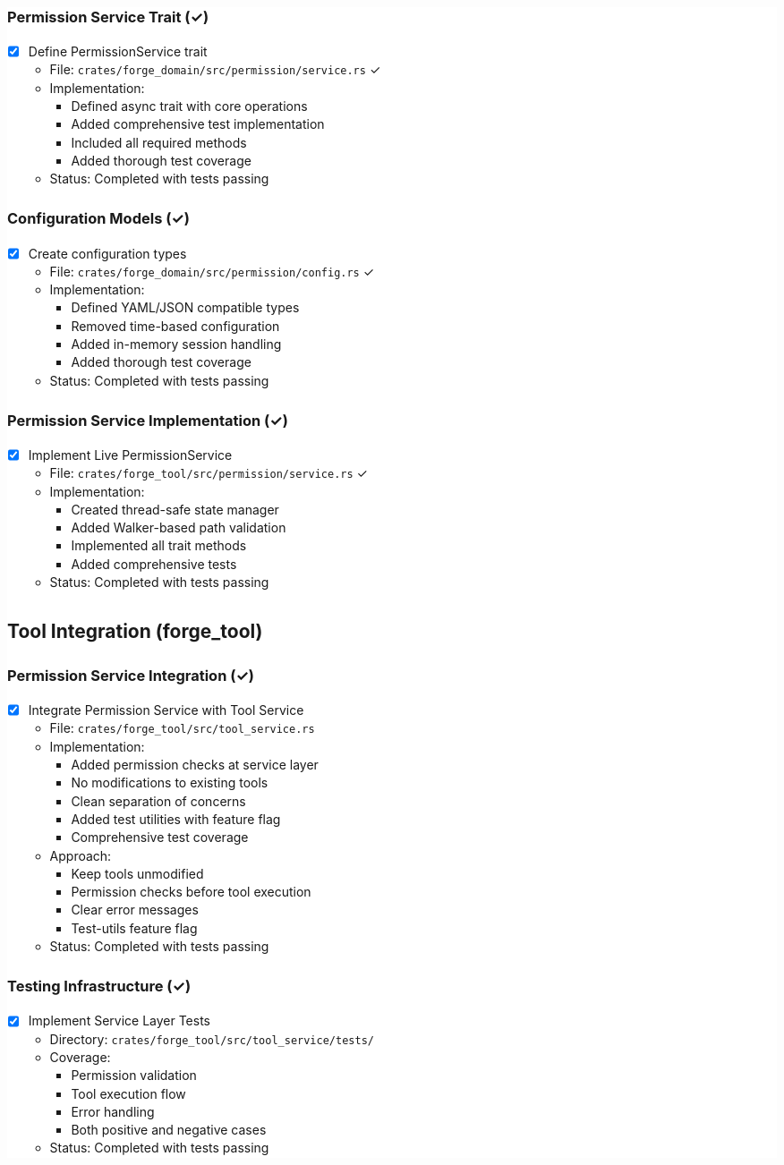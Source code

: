 ### Permission Service Trait (✓)
- [x] Define PermissionService trait
    * File: `crates/forge_domain/src/permission/service.rs` ✓
    * Implementation:
        - Defined async trait with core operations
        - Added comprehensive test implementation
        - Included all required methods
        - Added thorough test coverage
    * Status: Completed with tests passing

### Configuration Models (✓)
- [x] Create configuration types
    * File: `crates/forge_domain/src/permission/config.rs` ✓
    * Implementation: 
        - Defined YAML/JSON compatible types
        - Removed time-based configuration
        - Added in-memory session handling
        - Added thorough test coverage
    * Status: Completed with tests passing

### Permission Service Implementation (✓)
- [x] Implement Live PermissionService
    * File: `crates/forge_tool/src/permission/service.rs` ✓
    * Implementation:
        - Created thread-safe state manager
        - Added Walker-based path validation
        - Implemented all trait methods
        - Added comprehensive tests
    * Status: Completed with tests passing

## Tool Integration (forge_tool)

### Permission Service Integration (✓)
- [x] Integrate Permission Service with Tool Service
    * File: `crates/forge_tool/src/tool_service.rs`
    * Implementation:
        - Added permission checks at service layer
        - No modifications to existing tools
        - Clean separation of concerns
        - Added test utilities with feature flag
        - Comprehensive test coverage
    * Approach:
        - Keep tools unmodified
        - Permission checks before tool execution
        - Clear error messages
        - Test-utils feature flag
    * Status: Completed with tests passing

### Testing Infrastructure (✓)
- [x] Implement Service Layer Tests
    * Directory: `crates/forge_tool/src/tool_service/tests/`
    * Coverage:
        - Permission validation
        - Tool execution flow
        - Error handling
        - Both positive and negative cases
    * Status: Completed with tests passing
